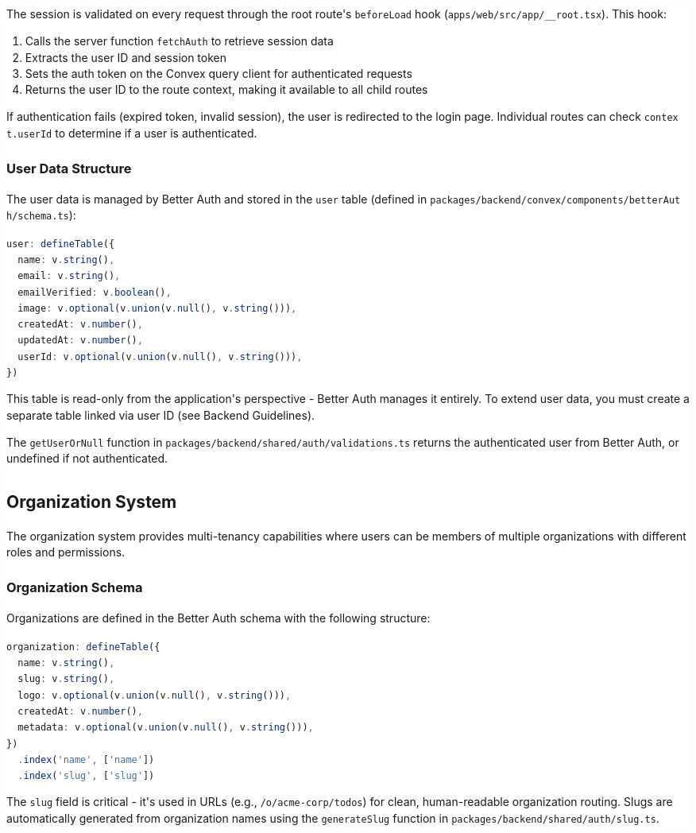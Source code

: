 The session is validated on every request through the root route's `beforeLoad` hook (`apps/web/src/app/__root.tsx`). This hook:
1. Calls the server function `fetchAuth` to retrieve session data
2. Extracts the user ID and session token
3. Sets the auth token on the Convex query client for authenticated requests
4. Returns the user ID to the route context, making it available to all child routes

If authentication fails (expired token, invalid session), the user is redirected to the login page. Individual routes can check `context.userId` to determine if a user is authenticated.

### User Data Structure

The user data is managed by Better Auth and stored in the `user` table (defined in `packages/backend/convex/components/betterAuth/schema.ts`):

```typescript
user: defineTable({
  name: v.string(),
  email: v.string(),
  emailVerified: v.boolean(),
  image: v.optional(v.union(v.null(), v.string())),
  createdAt: v.number(),
  updatedAt: v.number(),
  userId: v.optional(v.union(v.null(), v.string())),
})
```

This table is read-only from the application's perspective - Better Auth manages it entirely. To extend user data, you must create a separate table linked via user ID (see Backend Guidelines).

The `getUserOrNull` function in `packages/backend/shared/auth/validations.ts` returns the authenticated user from Better Auth, or undefined if not authenticated.

## Organization System

The organization system provides multi-tenancy capabilities where users can be members of multiple organizations with different roles and permissions.

### Organization Schema

Organizations are defined in the Better Auth schema with the following structure:

```typescript
organization: defineTable({
  name: v.string(),
  slug: v.string(),
  logo: v.optional(v.union(v.null(), v.string())),
  createdAt: v.number(),
  metadata: v.optional(v.union(v.null(), v.string())),
})
  .index('name', ['name'])
  .index('slug', ['slug'])
```

The `slug` field is critical - it's used in URLs (e.g., `/o/acme-corp/todos`) for clean, human-readable organization routing. Slugs are automatically generated from organization names using the `generateSlug` function in `packages/backend/shared/auth/slug.ts`.
